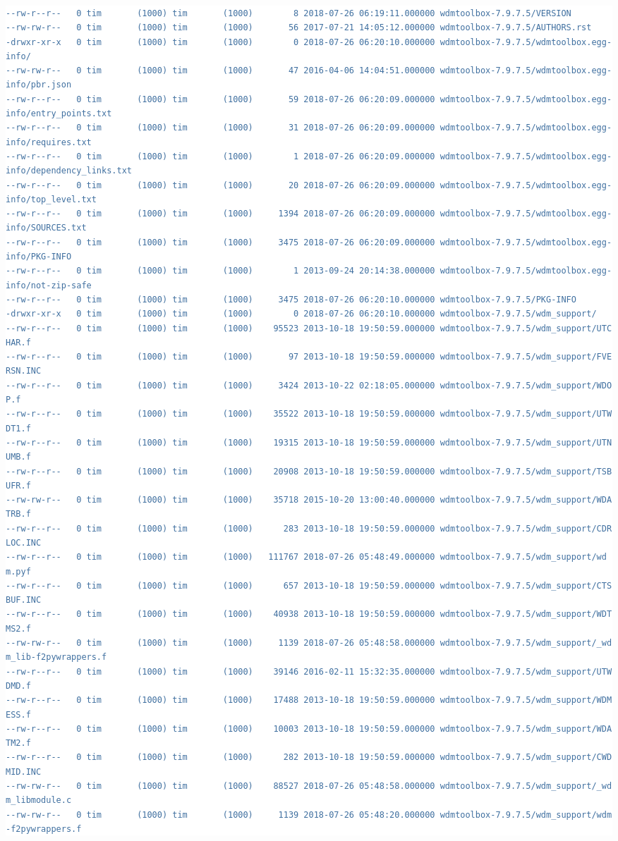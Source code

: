 ```diff
--rw-r--r--   0 tim       (1000) tim       (1000)        8 2018-07-26 06:19:11.000000 wdmtoolbox-7.9.7.5/VERSION
--rw-rw-r--   0 tim       (1000) tim       (1000)       56 2017-07-21 14:05:12.000000 wdmtoolbox-7.9.7.5/AUTHORS.rst
-drwxr-xr-x   0 tim       (1000) tim       (1000)        0 2018-07-26 06:20:10.000000 wdmtoolbox-7.9.7.5/wdmtoolbox.egg-info/
--rw-rw-r--   0 tim       (1000) tim       (1000)       47 2016-04-06 14:04:51.000000 wdmtoolbox-7.9.7.5/wdmtoolbox.egg-info/pbr.json
--rw-r--r--   0 tim       (1000) tim       (1000)       59 2018-07-26 06:20:09.000000 wdmtoolbox-7.9.7.5/wdmtoolbox.egg-info/entry_points.txt
--rw-r--r--   0 tim       (1000) tim       (1000)       31 2018-07-26 06:20:09.000000 wdmtoolbox-7.9.7.5/wdmtoolbox.egg-info/requires.txt
--rw-r--r--   0 tim       (1000) tim       (1000)        1 2018-07-26 06:20:09.000000 wdmtoolbox-7.9.7.5/wdmtoolbox.egg-info/dependency_links.txt
--rw-r--r--   0 tim       (1000) tim       (1000)       20 2018-07-26 06:20:09.000000 wdmtoolbox-7.9.7.5/wdmtoolbox.egg-info/top_level.txt
--rw-r--r--   0 tim       (1000) tim       (1000)     1394 2018-07-26 06:20:09.000000 wdmtoolbox-7.9.7.5/wdmtoolbox.egg-info/SOURCES.txt
--rw-r--r--   0 tim       (1000) tim       (1000)     3475 2018-07-26 06:20:09.000000 wdmtoolbox-7.9.7.5/wdmtoolbox.egg-info/PKG-INFO
--rw-r--r--   0 tim       (1000) tim       (1000)        1 2013-09-24 20:14:38.000000 wdmtoolbox-7.9.7.5/wdmtoolbox.egg-info/not-zip-safe
--rw-r--r--   0 tim       (1000) tim       (1000)     3475 2018-07-26 06:20:10.000000 wdmtoolbox-7.9.7.5/PKG-INFO
-drwxr-xr-x   0 tim       (1000) tim       (1000)        0 2018-07-26 06:20:10.000000 wdmtoolbox-7.9.7.5/wdm_support/
--rw-r--r--   0 tim       (1000) tim       (1000)    95523 2013-10-18 19:50:59.000000 wdmtoolbox-7.9.7.5/wdm_support/UTCHAR.f
--rw-r--r--   0 tim       (1000) tim       (1000)       97 2013-10-18 19:50:59.000000 wdmtoolbox-7.9.7.5/wdm_support/FVERSN.INC
--rw-r--r--   0 tim       (1000) tim       (1000)     3424 2013-10-22 02:18:05.000000 wdmtoolbox-7.9.7.5/wdm_support/WDOP.f
--rw-r--r--   0 tim       (1000) tim       (1000)    35522 2013-10-18 19:50:59.000000 wdmtoolbox-7.9.7.5/wdm_support/UTWDT1.f
--rw-r--r--   0 tim       (1000) tim       (1000)    19315 2013-10-18 19:50:59.000000 wdmtoolbox-7.9.7.5/wdm_support/UTNUMB.f
--rw-r--r--   0 tim       (1000) tim       (1000)    20908 2013-10-18 19:50:59.000000 wdmtoolbox-7.9.7.5/wdm_support/TSBUFR.f
--rw-rw-r--   0 tim       (1000) tim       (1000)    35718 2015-10-20 13:00:40.000000 wdmtoolbox-7.9.7.5/wdm_support/WDATRB.f
--rw-r--r--   0 tim       (1000) tim       (1000)      283 2013-10-18 19:50:59.000000 wdmtoolbox-7.9.7.5/wdm_support/CDRLOC.INC
--rw-r--r--   0 tim       (1000) tim       (1000)   111767 2018-07-26 05:48:49.000000 wdmtoolbox-7.9.7.5/wdm_support/wdm.pyf
--rw-r--r--   0 tim       (1000) tim       (1000)      657 2013-10-18 19:50:59.000000 wdmtoolbox-7.9.7.5/wdm_support/CTSBUF.INC
--rw-r--r--   0 tim       (1000) tim       (1000)    40938 2013-10-18 19:50:59.000000 wdmtoolbox-7.9.7.5/wdm_support/WDTMS2.f
--rw-rw-r--   0 tim       (1000) tim       (1000)     1139 2018-07-26 05:48:58.000000 wdmtoolbox-7.9.7.5/wdm_support/_wdm_lib-f2pywrappers.f
--rw-r--r--   0 tim       (1000) tim       (1000)    39146 2016-02-11 15:32:35.000000 wdmtoolbox-7.9.7.5/wdm_support/UTWDMD.f
--rw-r--r--   0 tim       (1000) tim       (1000)    17488 2013-10-18 19:50:59.000000 wdmtoolbox-7.9.7.5/wdm_support/WDMESS.f
--rw-r--r--   0 tim       (1000) tim       (1000)    10003 2013-10-18 19:50:59.000000 wdmtoolbox-7.9.7.5/wdm_support/WDATM2.f
--rw-r--r--   0 tim       (1000) tim       (1000)      282 2013-10-18 19:50:59.000000 wdmtoolbox-7.9.7.5/wdm_support/CWDMID.INC
--rw-rw-r--   0 tim       (1000) tim       (1000)    88527 2018-07-26 05:48:58.000000 wdmtoolbox-7.9.7.5/wdm_support/_wdm_libmodule.c
--rw-rw-r--   0 tim       (1000) tim       (1000)     1139 2018-07-26 05:48:20.000000 wdmtoolbox-7.9.7.5/wdm_support/wdm-f2pywrappers.f
```